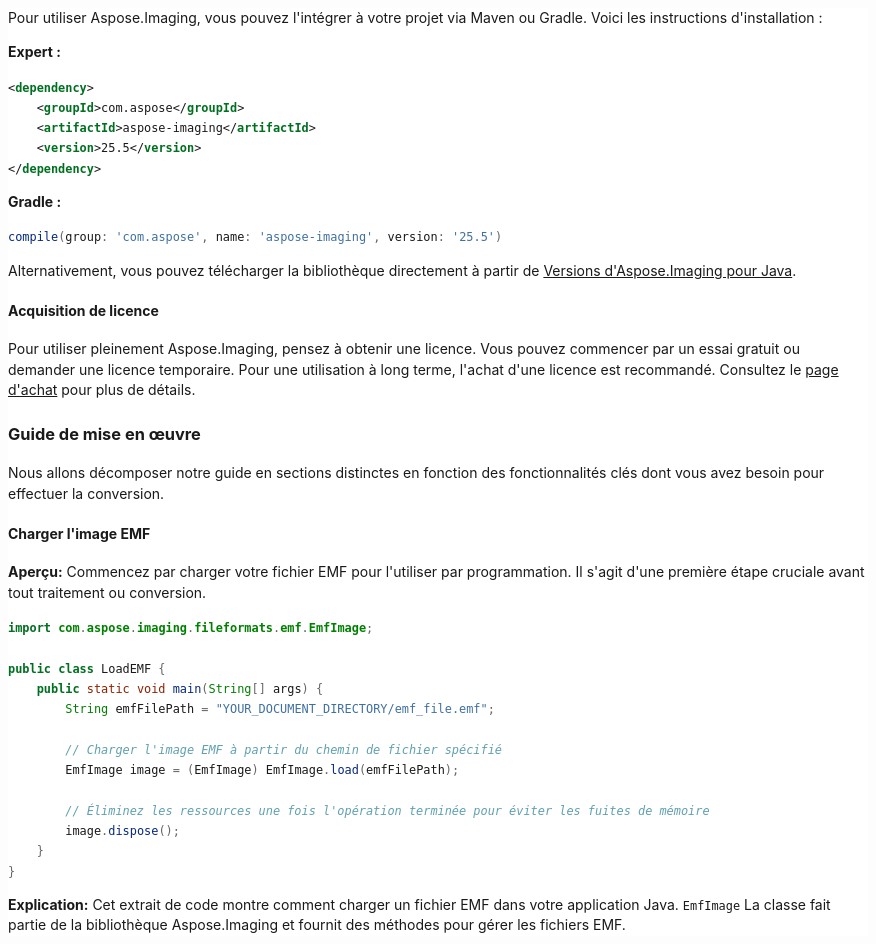 Pour utiliser Aspose.Imaging, vous pouvez l'intégrer à votre projet via Maven ou Gradle. Voici les instructions d'installation :

**Expert :**
```xml
<dependency>
    <groupId>com.aspose</groupId>
    <artifactId>aspose-imaging</artifactId>
    <version>25.5</version>
</dependency>
```

**Gradle :**
```gradle
compile(group: 'com.aspose', name: 'aspose-imaging', version: '25.5')
```

Alternativement, vous pouvez télécharger la bibliothèque directement à partir de [Versions d'Aspose.Imaging pour Java](https://releases.aspose.com/imaging/java/).

#### Acquisition de licence

Pour utiliser pleinement Aspose.Imaging, pensez à obtenir une licence. Vous pouvez commencer par un essai gratuit ou demander une licence temporaire. Pour une utilisation à long terme, l'achat d'une licence est recommandé. Consultez le [page d'achat](https://purchase.aspose.com/buy) pour plus de détails.

### Guide de mise en œuvre

Nous allons décomposer notre guide en sections distinctes en fonction des fonctionnalités clés dont vous avez besoin pour effectuer la conversion.

#### Charger l'image EMF

**Aperçu:** Commencez par charger votre fichier EMF pour l'utiliser par programmation. Il s'agit d'une première étape cruciale avant tout traitement ou conversion.

```java
import com.aspose.imaging.fileformats.emf.EmfImage;

public class LoadEMF {
    public static void main(String[] args) {
        String emfFilePath = "YOUR_DOCUMENT_DIRECTORY/emf_file.emf";
        
        // Charger l'image EMF à partir du chemin de fichier spécifié
        EmfImage image = (EmfImage) EmfImage.load(emfFilePath);
        
        // Éliminez les ressources une fois l'opération terminée pour éviter les fuites de mémoire
        image.dispose();
    }
}
```

**Explication:** Cet extrait de code montre comment charger un fichier EMF dans votre application Java. `EmfImage` La classe fait partie de la bibliothèque Aspose.Imaging et fournit des méthodes pour gérer les fichiers EMF.

